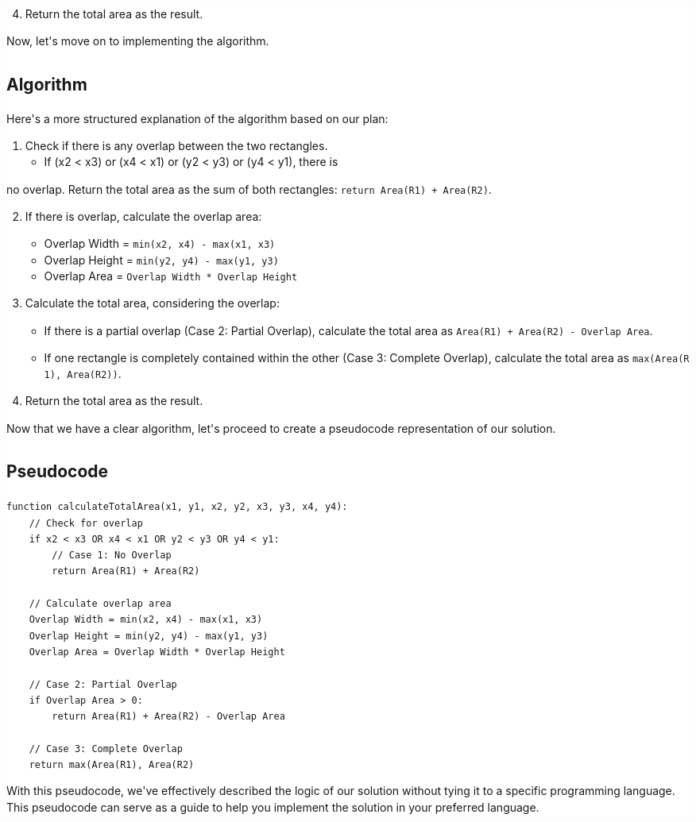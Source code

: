 4. Return the total area as the result.

Now, let's move on to implementing the algorithm.

## Algorithm

Here's a more structured explanation of the algorithm based on our plan:

1. Check if there is any overlap between the two rectangles.
   - If (x2 < x3) or (x4 < x1) or (y2 < y3) or (y4 < y1), there is

 no overlap. Return the total area as the sum of both rectangles: `return Area(R1) + Area(R2)`.

2. If there is overlap, calculate the overlap area:
   - Overlap Width = `min(x2, x4) - max(x1, x3)`
   - Overlap Height = `min(y2, y4) - max(y1, y3)`
   - Overlap Area = `Overlap Width * Overlap Height`

3. Calculate the total area, considering the overlap:
   - If there is a partial overlap (Case 2: Partial Overlap), calculate the total area as `Area(R1) + Area(R2) - Overlap Area`.

   - If one rectangle is completely contained within the other (Case 3: Complete Overlap), calculate the total area as `max(Area(R1), Area(R2))`.

4. Return the total area as the result.

Now that we have a clear algorithm, let's proceed to create a pseudocode representation of our solution.

## Pseudocode

```plaintext
function calculateTotalArea(x1, y1, x2, y2, x3, y3, x4, y4):
    // Check for overlap
    if x2 < x3 OR x4 < x1 OR y2 < y3 OR y4 < y1:
        // Case 1: No Overlap
        return Area(R1) + Area(R2)
    
    // Calculate overlap area
    Overlap Width = min(x2, x4) - max(x1, x3)
    Overlap Height = min(y2, y4) - max(y1, y3)
    Overlap Area = Overlap Width * Overlap Height

    // Case 2: Partial Overlap
    if Overlap Area > 0:
        return Area(R1) + Area(R2) - Overlap Area

    // Case 3: Complete Overlap
    return max(Area(R1), Area(R2)
```

With this pseudocode, we've effectively described the logic of our solution without tying it to a specific programming language. This pseudocode can serve as a guide to help you implement the solution in your preferred language.
